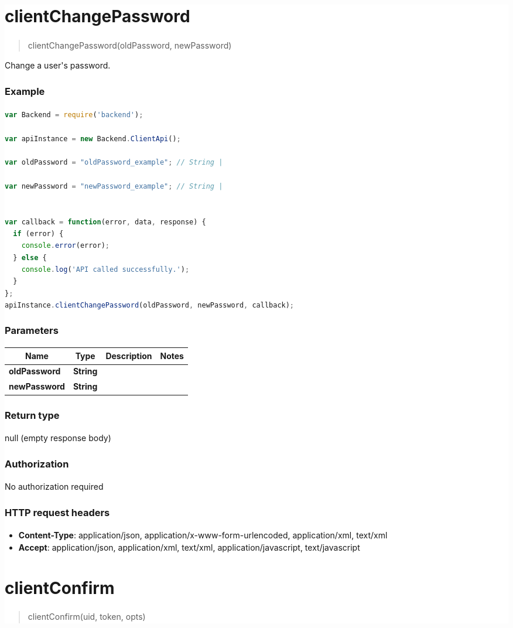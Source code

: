 
<a name="clientChangePassword"></a>
# **clientChangePassword**
> clientChangePassword(oldPassword, newPassword)

Change a user&#39;s password.

### Example
```javascript
var Backend = require('backend');

var apiInstance = new Backend.ClientApi();

var oldPassword = "oldPassword_example"; // String | 

var newPassword = "newPassword_example"; // String | 


var callback = function(error, data, response) {
  if (error) {
    console.error(error);
  } else {
    console.log('API called successfully.');
  }
};
apiInstance.clientChangePassword(oldPassword, newPassword, callback);
```

### Parameters

Name | Type | Description  | Notes
------------- | ------------- | ------------- | -------------
 **oldPassword** | **String**|  | 
 **newPassword** | **String**|  | 

### Return type

null (empty response body)

### Authorization

No authorization required

### HTTP request headers

 - **Content-Type**: application/json, application/x-www-form-urlencoded, application/xml, text/xml
 - **Accept**: application/json, application/xml, text/xml, application/javascript, text/javascript

<a name="clientConfirm"></a>
# **clientConfirm**
> clientConfirm(uid, token, opts)
